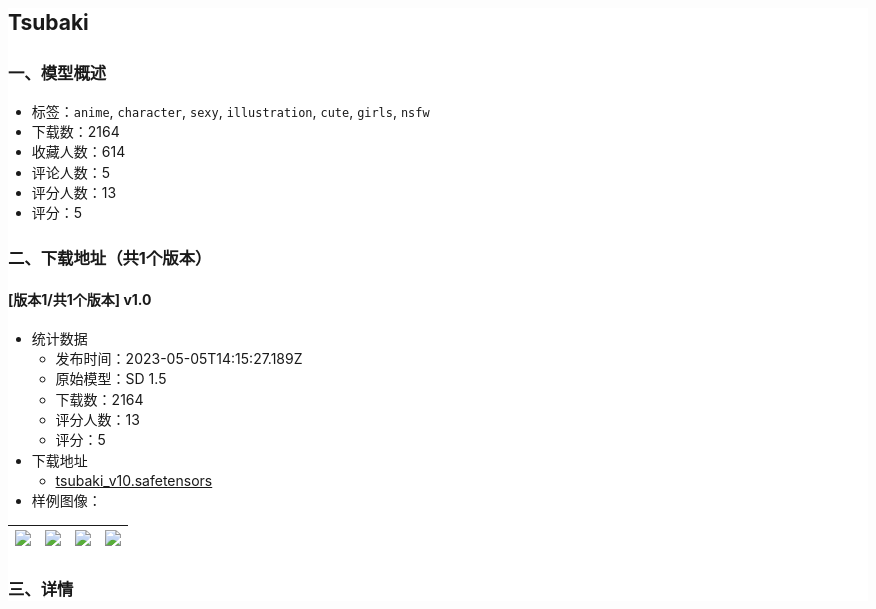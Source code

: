 ## Tsubaki
### 一、模型概述

- 标签：`anime`, `character`, `sexy`, `illustration`, `cute`, `girls`, `nsfw`
- 下载数：2164
- 收藏人数：614
- 评论人数：5
- 评分人数：13
- 评分：5

### 二、下载地址（共1个版本）

#### [版本1/共1个版本] v1.0

- 统计数据
  - 发布时间：2023-05-05T14:15:27.189Z
  - 原始模型：SD 1.5
  - 下载数：2164
  - 评分人数：13
  - 评分：5
- 下载地址
  - [tsubaki_v10.safetensors](https://civitai.com/api/download/models/62997)
- 样例图像：

| <img src="https://image.civitai.com/xG1nkqKTMzGDvpLrqFT7WA/e512c5eb-a78a-462c-9794-cd182a571e24/width=450/695255.jpeg" /> | <img src="https://image.civitai.com/xG1nkqKTMzGDvpLrqFT7WA/2217cd72-9573-449d-8b2b-cf01ada4a392/width=450/695294.jpeg" /> | <img src="https://image.civitai.com/xG1nkqKTMzGDvpLrqFT7WA/f8a3bc37-1ce9-4948-8620-8982e9bf9120/width=450/695336.jpeg" /> | <img src="https://image.civitai.com/xG1nkqKTMzGDvpLrqFT7WA/eb7527a4-b726-4f73-a1bd-81167e28dedc/width=450/695337.jpeg" /> |
| ---- | ---- | ---- | ---- |


### 三、详情